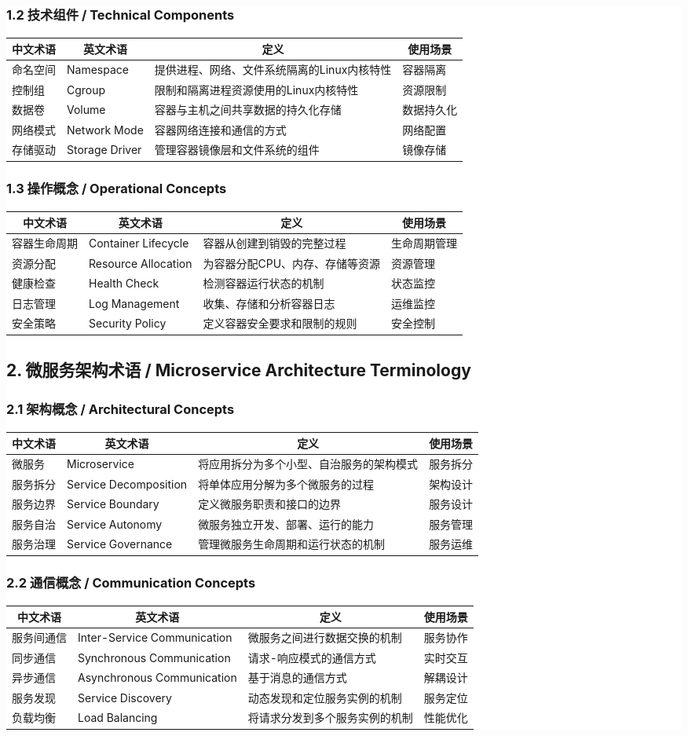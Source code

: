 ### 1.2 技术组件 / Technical Components

| 中文术语 | 英文术语 | 定义 | 使用场景 |
|---------|---------|------|----------|
| 命名空间 | Namespace | 提供进程、网络、文件系统隔离的Linux内核特性 | 容器隔离 |
| 控制组 | Cgroup | 限制和隔离进程资源使用的Linux内核特性 | 资源限制 |
| 数据卷 | Volume | 容器与主机之间共享数据的持久化存储 | 数据持久化 |
| 网络模式 | Network Mode | 容器网络连接和通信的方式 | 网络配置 |
| 存储驱动 | Storage Driver | 管理容器镜像层和文件系统的组件 | 镜像存储 |

### 1.3 操作概念 / Operational Concepts

| 中文术语 | 英文术语 | 定义 | 使用场景 |
|---------|---------|------|----------|
| 容器生命周期 | Container Lifecycle | 容器从创建到销毁的完整过程 | 生命周期管理 |
| 资源分配 | Resource Allocation | 为容器分配CPU、内存、存储等资源 | 资源管理 |
| 健康检查 | Health Check | 检测容器运行状态的机制 | 状态监控 |
| 日志管理 | Log Management | 收集、存储和分析容器日志 | 运维监控 |
| 安全策略 | Security Policy | 定义容器安全要求和限制的规则 | 安全控制 |

## 2. 微服务架构术语 / Microservice Architecture Terminology

### 2.1 架构概念 / Architectural Concepts

| 中文术语 | 英文术语 | 定义 | 使用场景 |
|---------|---------|------|----------|
| 微服务 | Microservice | 将应用拆分为多个小型、自治服务的架构模式 | 服务拆分 |
| 服务拆分 | Service Decomposition | 将单体应用分解为多个微服务的过程 | 架构设计 |
| 服务边界 | Service Boundary | 定义微服务职责和接口的边界 | 服务设计 |
| 服务自治 | Service Autonomy | 微服务独立开发、部署、运行的能力 | 服务管理 |
| 服务治理 | Service Governance | 管理微服务生命周期和运行状态的机制 | 服务运维 |

### 2.2 通信概念 / Communication Concepts

| 中文术语 | 英文术语 | 定义 | 使用场景 |
|---------|---------|------|----------|
| 服务间通信 | Inter-Service Communication | 微服务之间进行数据交换的机制 | 服务协作 |
| 同步通信 | Synchronous Communication | 请求-响应模式的通信方式 | 实时交互 |
| 异步通信 | Asynchronous Communication | 基于消息的通信方式 | 解耦设计 |
| 服务发现 | Service Discovery | 动态发现和定位服务实例的机制 | 服务定位 |
| 负载均衡 | Load Balancing | 将请求分发到多个服务实例的机制 | 性能优化 |
